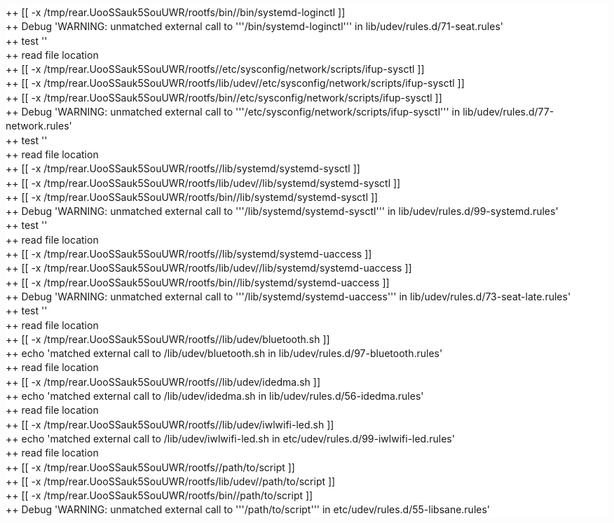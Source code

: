 ++ \[\[ -x /tmp/rear.UooSSauk5SouUWR/rootfs/bin//bin/systemd-loginctl
\]\]  
++ Debug 'WARNING: unmatched external call to
'''/bin/systemd-loginctl''' in lib/udev/rules.d/71-seat.rules'  
++ test ''  
++ read file location  
++ \[\[ -x
/tmp/rear.UooSSauk5SouUWR/rootfs//etc/sysconfig/network/scripts/ifup-sysctl
\]\]  
++ \[\[ -x
/tmp/rear.UooSSauk5SouUWR/rootfs/lib/udev//etc/sysconfig/network/scripts/ifup-sysctl
\]\]  
++ \[\[ -x
/tmp/rear.UooSSauk5SouUWR/rootfs/bin//etc/sysconfig/network/scripts/ifup-sysctl
\]\]  
++ Debug 'WARNING: unmatched external call to
'''/etc/sysconfig/network/scripts/ifup-sysctl''' in
lib/udev/rules.d/77-network.rules'  
++ test ''  
++ read file location  
++ \[\[ -x /tmp/rear.UooSSauk5SouUWR/rootfs//lib/systemd/systemd-sysctl
\]\]  
++ \[\[ -x
/tmp/rear.UooSSauk5SouUWR/rootfs/lib/udev//lib/systemd/systemd-sysctl
\]\]  
++ \[\[ -x
/tmp/rear.UooSSauk5SouUWR/rootfs/bin//lib/systemd/systemd-sysctl \]\]  
++ Debug 'WARNING: unmatched external call to
'''/lib/systemd/systemd-sysctl''' in
lib/udev/rules.d/99-systemd.rules'  
++ test ''  
++ read file location  
++ \[\[ -x /tmp/rear.UooSSauk5SouUWR/rootfs//lib/systemd/systemd-uaccess
\]\]  
++ \[\[ -x
/tmp/rear.UooSSauk5SouUWR/rootfs/lib/udev//lib/systemd/systemd-uaccess
\]\]  
++ \[\[ -x
/tmp/rear.UooSSauk5SouUWR/rootfs/bin//lib/systemd/systemd-uaccess \]\]  
++ Debug 'WARNING: unmatched external call to
'''/lib/systemd/systemd-uaccess''' in
lib/udev/rules.d/73-seat-late.rules'  
++ test ''  
++ read file location  
++ \[\[ -x /tmp/rear.UooSSauk5SouUWR/rootfs//lib/udev/bluetooth.sh
\]\]  
++ echo 'matched external call to /lib/udev/bluetooth.sh in
lib/udev/rules.d/97-bluetooth.rules'  
++ read file location  
++ \[\[ -x /tmp/rear.UooSSauk5SouUWR/rootfs//lib/udev/idedma.sh \]\]  
++ echo 'matched external call to /lib/udev/idedma.sh in
lib/udev/rules.d/56-idedma.rules'  
++ read file location  
++ \[\[ -x /tmp/rear.UooSSauk5SouUWR/rootfs//lib/udev/iwlwifi-led.sh
\]\]  
++ echo 'matched external call to /lib/udev/iwlwifi-led.sh in
etc/udev/rules.d/99-iwlwifi-led.rules'  
++ read file location  
++ \[\[ -x /tmp/rear.UooSSauk5SouUWR/rootfs//path/to/script \]\]  
++ \[\[ -x /tmp/rear.UooSSauk5SouUWR/rootfs/lib/udev//path/to/script
\]\]  
++ \[\[ -x /tmp/rear.UooSSauk5SouUWR/rootfs/bin//path/to/script \]\]  
++ Debug 'WARNING: unmatched external call to '''/path/to/script''' in
etc/udev/rules.d/55-libsane.rules'  